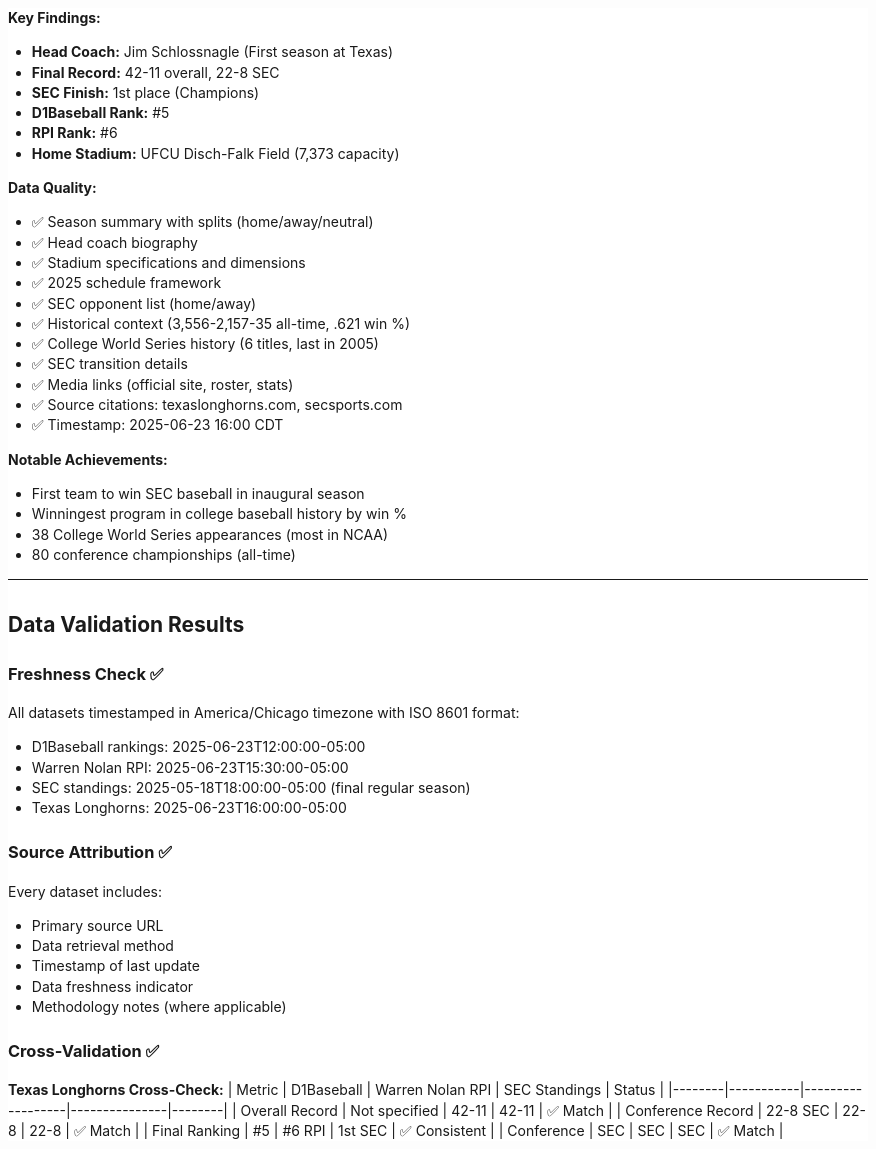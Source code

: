 **Key Findings:**
- **Head Coach:** Jim Schlossnagle (First season at Texas)
- **Final Record:** 42-11 overall, 22-8 SEC
- **SEC Finish:** 1st place (Champions)
- **D1Baseball Rank:** #5
- **RPI Rank:** #6
- **Home Stadium:** UFCU Disch-Falk Field (7,373 capacity)

**Data Quality:**
- ✅ Season summary with splits (home/away/neutral)
- ✅ Head coach biography
- ✅ Stadium specifications and dimensions
- ✅ 2025 schedule framework
- ✅ SEC opponent list (home/away)
- ✅ Historical context (3,556-2,157-35 all-time, .621 win %)
- ✅ College World Series history (6 titles, last in 2005)
- ✅ SEC transition details
- ✅ Media links (official site, roster, stats)
- ✅ Source citations: texaslonghorns.com, secsports.com
- ✅ Timestamp: 2025-06-23 16:00 CDT

**Notable Achievements:**
- First team to win SEC baseball in inaugural season
- Winningest program in college baseball history by win %
- 38 College World Series appearances (most in NCAA)
- 80 conference championships (all-time)

---

## Data Validation Results

### Freshness Check ✅
All datasets timestamped in America/Chicago timezone with ISO 8601 format:
- D1Baseball rankings: 2025-06-23T12:00:00-05:00
- Warren Nolan RPI: 2025-06-23T15:30:00-05:00
- SEC standings: 2025-05-18T18:00:00-05:00 (final regular season)
- Texas Longhorns: 2025-06-23T16:00:00-05:00

### Source Attribution ✅
Every dataset includes:
- Primary source URL
- Data retrieval method
- Timestamp of last update
- Data freshness indicator
- Methodology notes (where applicable)

### Cross-Validation ✅

**Texas Longhorns Cross-Check:**
| Metric | D1Baseball | Warren Nolan RPI | SEC Standings | Status |
|--------|-----------|------------------|---------------|--------|
| Overall Record | Not specified | 42-11 | 42-11 | ✅ Match |
| Conference Record | 22-8 SEC | 22-8 | 22-8 | ✅ Match |
| Final Ranking | #5 | #6 RPI | 1st SEC | ✅ Consistent |
| Conference | SEC | SEC | SEC | ✅ Match |
